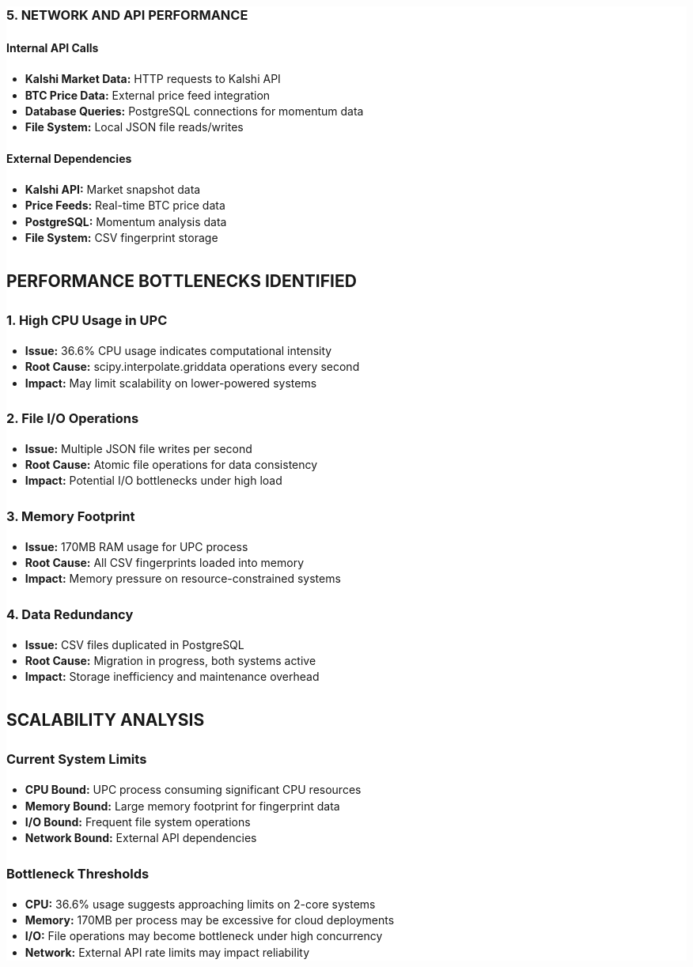 ### 5. NETWORK AND API PERFORMANCE

#### Internal API Calls
- **Kalshi Market Data:** HTTP requests to Kalshi API
- **BTC Price Data:** External price feed integration
- **Database Queries:** PostgreSQL connections for momentum data
- **File System:** Local JSON file reads/writes

#### External Dependencies
- **Kalshi API:** Market snapshot data
- **Price Feeds:** Real-time BTC price data
- **PostgreSQL:** Momentum analysis data
- **File System:** CSV fingerprint storage

## PERFORMANCE BOTTLENECKS IDENTIFIED

### 1. High CPU Usage in UPC
- **Issue:** 36.6% CPU usage indicates computational intensity
- **Root Cause:** scipy.interpolate.griddata operations every second
- **Impact:** May limit scalability on lower-powered systems

### 2. File I/O Operations
- **Issue:** Multiple JSON file writes per second
- **Root Cause:** Atomic file operations for data consistency
- **Impact:** Potential I/O bottlenecks under high load

### 3. Memory Footprint
- **Issue:** 170MB RAM usage for UPC process
- **Root Cause:** All CSV fingerprints loaded into memory
- **Impact:** Memory pressure on resource-constrained systems

### 4. Data Redundancy
- **Issue:** CSV files duplicated in PostgreSQL
- **Root Cause:** Migration in progress, both systems active
- **Impact:** Storage inefficiency and maintenance overhead

## SCALABILITY ANALYSIS

### Current System Limits
- **CPU Bound:** UPC process consuming significant CPU resources
- **Memory Bound:** Large memory footprint for fingerprint data
- **I/O Bound:** Frequent file system operations
- **Network Bound:** External API dependencies

### Bottleneck Thresholds
- **CPU:** 36.6% usage suggests approaching limits on 2-core systems
- **Memory:** 170MB per process may be excessive for cloud deployments
- **I/O:** File operations may become bottleneck under high concurrency
- **Network:** External API rate limits may impact reliability
